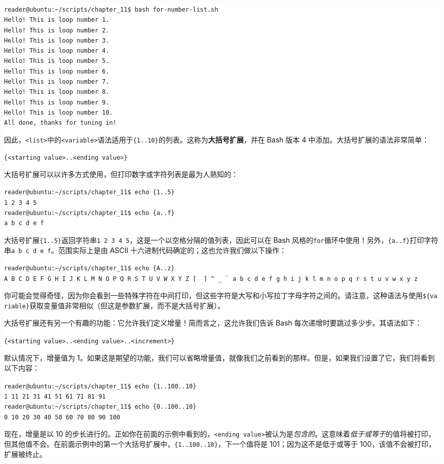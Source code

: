 ```
reader@ubuntu:~/scripts/chapter_11$ bash for-number-list.sh 
Hello! This is loop number 1.
Hello! This is loop number 2.
Hello! This is loop number 3.
Hello! This is loop number 4.
Hello! This is loop number 5.
Hello! This is loop number 6.
Hello! This is loop number 7.
Hello! This is loop number 8.
Hello! This is loop number 9.
Hello! This is loop number 10.
All done, thanks for tuning in!
```

因此，`<list>`中的`<variable>`语法适用于`{1..10}`的列表。这称为**大括号扩展**，并在 Bash 版本 4 中添加。大括号扩展的语法非常简单：

```
{<starting value>..<ending value>}
```

大括号扩展可以以许多方式使用，但打印数字或字符列表是最为人熟知的：

```
reader@ubuntu:~/scripts/chapter_11$ echo {1..5}
1 2 3 4 5
reader@ubuntu:~/scripts/chapter_11$ echo {a..f}
a b c d e f
```

大括号扩展`{1..5}`返回字符串`1 2 3 4 5`，这是一个以空格分隔的值列表，因此可以在 Bash 风格的`for`循环中使用！另外，`{a..f}`打印字符串`a b c d e f`。范围实际上是由 ASCII 十六进制代码确定的；这也允许我们做以下操作：

```
reader@ubuntu:~/scripts/chapter_11$ echo {A..z}
A B C D E F G H I J K L M N O P Q R S T U V W X Y Z [  ] ^ _ ` a b c d e f g h i j k l m n o p q r s t u v w x y z
```

你可能会觉得奇怪，因为你会看到一些特殊字符在中间打印，但这些字符是大写和小写拉丁字母字符之间的。请注意，这种语法与使用`${variable}`获取变量值非常相似（但这是参数扩展，而不是大括号扩展）。

大括号扩展还有另一个有趣的功能：它允许我们定义增量！简而言之，这允许我们告诉 Bash 每次递增时要跳过多少步。其语法如下：

```
{<starting value>..<ending value>..<increment>}
```

默认情况下，增量值为 1。如果这是期望的功能，我们可以省略增量值，就像我们之前看到的那样。但是，如果我们设置了它，我们将看到以下内容：

```
reader@ubuntu:~/scripts/chapter_11$ echo {1..100..10}
1 11 21 31 41 51 61 71 81 91
reader@ubuntu:~/scripts/chapter_11$ echo {0..100..10}
0 10 20 30 40 50 60 70 80 90 100
```

现在，增量是以 10 的步长进行的。正如你在前面的示例中看到的，`<ending value>`被认为是*包含的*。这意味着*低于或等于*的值将被打印，但其他值不会。在前面示例中的第一个大括号扩展中，`{1..100..10}`，下一个值将是 101；因为这不是低于或等于 100，该值不会被打印，扩展被终止。
